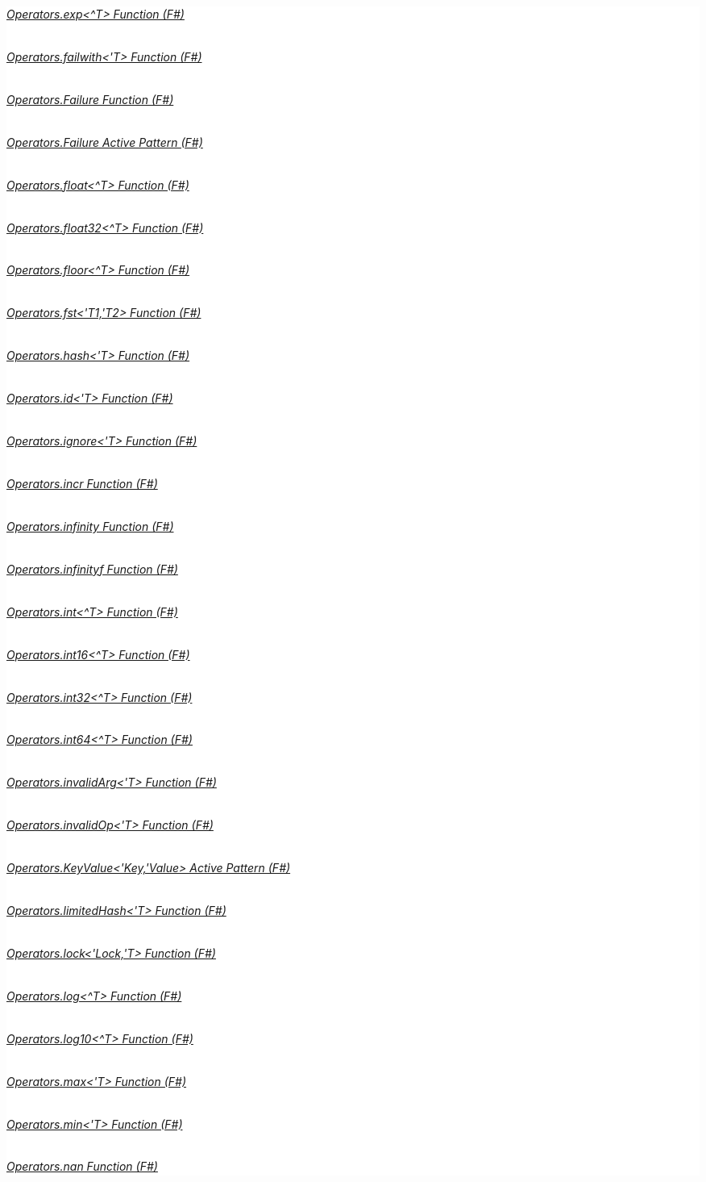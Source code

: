 ###### [Operators.exp<^T> Function (F#)](operators.exp[^t]-function-[fsharp].md)
###### [Operators.failwith<'T> Function (F#)](operators.failwith['t]-function-[fsharp].md)
###### [Operators.Failure Function (F#)](operators.failure-function-[fsharp].md)
###### [Operators.Failure Active Pattern (F#)](operators.failure-active-pattern-[fsharp].md)
###### [Operators.float<^T> Function (F#)](operators.float[^t]-function-[fsharp].md)
###### [Operators.float32<^T> Function (F#)](operators.float32[^t]-function-[fsharp].md)
###### [Operators.floor<^T> Function (F#)](operators.floor[^t]-function-[fsharp].md)
###### [Operators.fst<'T1,'T2> Function (F#)](operators.fst['t1,'t2]-function-[fsharp].md)
###### [Operators.hash<'T> Function (F#)](operators.hash['t]-function-[fsharp].md)
###### [Operators.id<'T> Function (F#)](operators.id['t]-function-[fsharp].md)
###### [Operators.ignore<'T> Function (F#)](operators.ignore['t]-function-[fsharp].md)
###### [Operators.incr Function (F#)](operators.incr-function-[fsharp].md)
###### [Operators.infinity Function (F#)](operators.infinity-function-[fsharp].md)
###### [Operators.infinityf Function (F#)](operators.infinityf-function-[fsharp].md)
###### [Operators.int<^T> Function (F#)](operators.int[^t]-function-[fsharp].md)
###### [Operators.int16<^T> Function (F#)](operators.int16[^t]-function-[fsharp].md)
###### [Operators.int32<^T> Function (F#)](operators.int32[^t]-function-[fsharp].md)
###### [Operators.int64<^T> Function (F#)](operators.int64[^t]-function-[fsharp].md)
###### [Operators.invalidArg<'T> Function (F#)](operators.invalidarg['t]-function-[fsharp].md)
###### [Operators.invalidOp<'T> Function (F#)](operators.invalidop['t]-function-[fsharp].md)
###### [Operators.KeyValue<'Key,'Value> Active Pattern (F#)](operators.keyvalue['key,'value]-active-pattern-[fsharp].md)
###### [Operators.limitedHash<'T> Function (F#)](operators.limitedhash['t]-function-[fsharp].md)
###### [Operators.lock<'Lock,'T> Function (F#)](operators.lock['lock,'t]-function-[fsharp].md)
###### [Operators.log<^T> Function (F#)](operators.log[^t]-function-[fsharp].md)
###### [Operators.log10<^T> Function (F#)](operators.log10[^t]-function-[fsharp].md)
###### [Operators.max<'T> Function (F#)](operators.max['t]-function-[fsharp].md)
###### [Operators.min<'T> Function (F#)](operators.min['t]-function-[fsharp].md)
###### [Operators.nan Function (F#)](operators.nan-function-[fsharp].md)